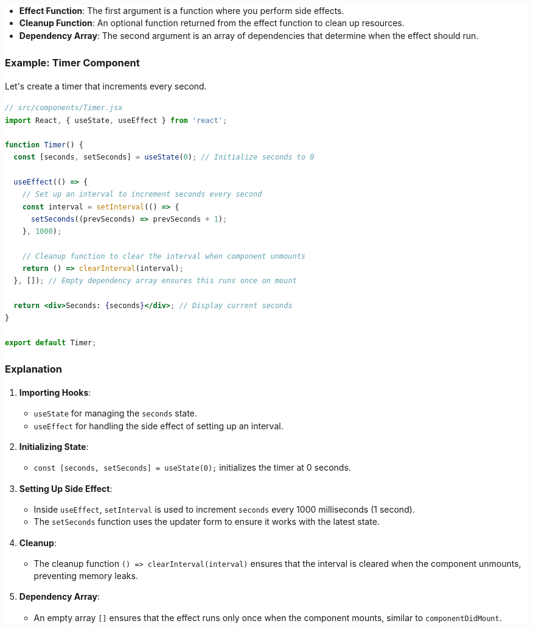 - **Effect Function**: The first argument is a function where you perform side effects.
- **Cleanup Function**: An optional function returned from the effect function to clean up resources.
- **Dependency Array**: The second argument is an array of dependencies that determine when the effect should run.

### Example: Timer Component

Let's create a timer that increments every second.

```jsx
// src/components/Timer.jsx
import React, { useState, useEffect } from 'react';

function Timer() {
  const [seconds, setSeconds] = useState(0); // Initialize seconds to 0

  useEffect(() => {
    // Set up an interval to increment seconds every second
    const interval = setInterval(() => {
      setSeconds((prevSeconds) => prevSeconds + 1);
    }, 1000);

    // Cleanup function to clear the interval when component unmounts
    return () => clearInterval(interval);
  }, []); // Empty dependency array ensures this runs once on mount

  return <div>Seconds: {seconds}</div>; // Display current seconds
}

export default Timer;
```

### Explanation

1. **Importing Hooks**:
   - `useState` for managing the `seconds` state.
   - `useEffect` for handling the side effect of setting up an interval.
   
2. **Initializing State**:
   - `const [seconds, setSeconds] = useState(0);` initializes the timer at 0 seconds.
   
3. **Setting Up Side Effect**:
   - Inside `useEffect`, `setInterval` is used to increment `seconds` every 1000 milliseconds (1 second).
   - The `setSeconds` function uses the updater form to ensure it works with the latest state.
   
4. **Cleanup**:
   - The cleanup function `() => clearInterval(interval)` ensures that the interval is cleared when the component unmounts, preventing memory leaks.
   
5. **Dependency Array**:
   - An empty array `[]` ensures that the effect runs only once when the component mounts, similar to `componentDidMount`.
   